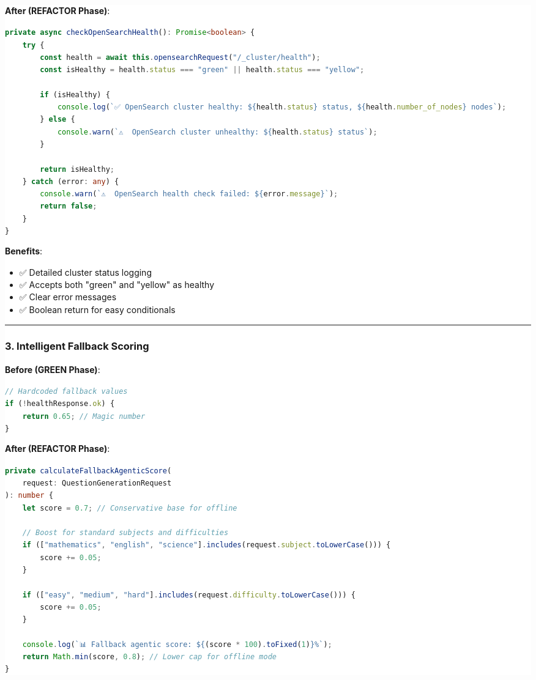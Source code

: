 **After (REFACTOR Phase)**:

```typescript
private async checkOpenSearchHealth(): Promise<boolean> {
    try {
        const health = await this.opensearchRequest("/_cluster/health");
        const isHealthy = health.status === "green" || health.status === "yellow";

        if (isHealthy) {
            console.log(`✅ OpenSearch cluster healthy: ${health.status} status, ${health.number_of_nodes} nodes`);
        } else {
            console.warn(`⚠️  OpenSearch cluster unhealthy: ${health.status} status`);
        }

        return isHealthy;
    } catch (error: any) {
        console.warn(`⚠️  OpenSearch health check failed: ${error.message}`);
        return false;
    }
}
```

**Benefits**:

-   ✅ Detailed cluster status logging
-   ✅ Accepts both "green" and "yellow" as healthy
-   ✅ Clear error messages
-   ✅ Boolean return for easy conditionals

---

### **3. Intelligent Fallback Scoring**

**Before (GREEN Phase)**:

```typescript
// Hardcoded fallback values
if (!healthResponse.ok) {
    return 0.65; // Magic number
}
```

**After (REFACTOR Phase)**:

```typescript
private calculateFallbackAgenticScore(
    request: QuestionGenerationRequest
): number {
    let score = 0.7; // Conservative base for offline

    // Boost for standard subjects and difficulties
    if (["mathematics", "english", "science"].includes(request.subject.toLowerCase())) {
        score += 0.05;
    }

    if (["easy", "medium", "hard"].includes(request.difficulty.toLowerCase())) {
        score += 0.05;
    }

    console.log(`📊 Fallback agentic score: ${(score * 100).toFixed(1)}%`);
    return Math.min(score, 0.8); // Lower cap for offline mode
}
```
